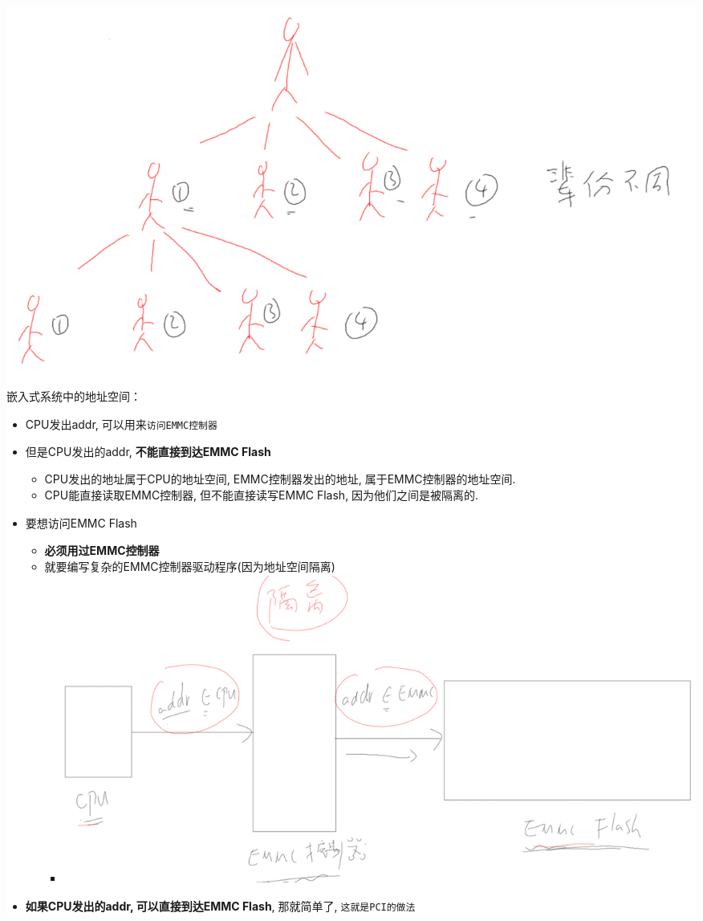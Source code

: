 ![](assets/05_parent.png)

嵌入式系统中的地址空间：

* CPU发出addr, 可以用来`访问EMMC控制器`
* 但是CPU发出的addr, **不能直接到达EMMC Flash**
    * CPU发出的地址属于CPU的地址空间, EMMC控制器发出的地址, 属于EMMC控制器的地址空间.
    * CPU能直接读取EMMC控制器, 但不能直接读写EMMC Flash, 因为他们之间是被隔离的.

* 要想访问EMMC Flash
    * **必须用过EMMC控制器**
    * 就要编写复杂的EMMC控制器驱动程序(因为地址空间隔离)
        * ![](assets/image-20231211140417805.png)
* **如果CPU发出的addr, 可以直接到达EMMC Flash**, 那就简单了, `这就是PCI的做法`
